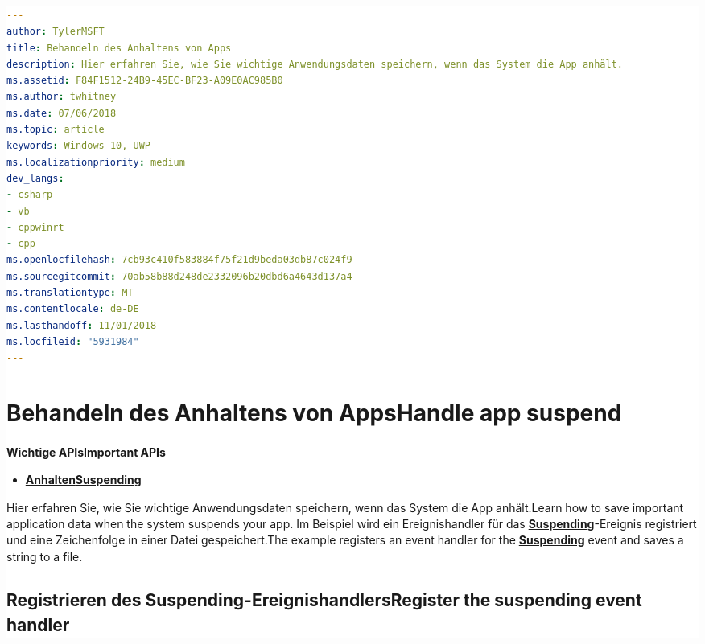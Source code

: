 ```yaml
---
author: TylerMSFT
title: Behandeln des Anhaltens von Apps
description: Hier erfahren Sie, wie Sie wichtige Anwendungsdaten speichern, wenn das System die App anhält.
ms.assetid: F84F1512-24B9-45EC-BF23-A09E0AC985B0
ms.author: twhitney
ms.date: 07/06/2018
ms.topic: article
keywords: Windows 10, UWP
ms.localizationpriority: medium
dev_langs:
- csharp
- vb
- cppwinrt
- cpp
ms.openlocfilehash: 7cb93c410f583884f75f21d9beda03db87c024f9
ms.sourcegitcommit: 70ab58b88d248de2332096b20dbd6a4643d137a4
ms.translationtype: MT
ms.contentlocale: de-DE
ms.lasthandoff: 11/01/2018
ms.locfileid: "5931984"
---
```

# <a name="handle-app-suspend"></a><span data-ttu-id="38c8b-104">Behandeln des Anhaltens von Apps</span><span class="sxs-lookup"><span data-stu-id="38c8b-104">Handle app suspend</span></span>

**<span data-ttu-id="38c8b-105">Wichtige APIs</span><span class="sxs-lookup"><span data-stu-id="38c8b-105">Important APIs</span></span>**

- [**<span data-ttu-id="38c8b-106">Anhalten</span><span class="sxs-lookup"><span data-stu-id="38c8b-106">Suspending</span></span>**](https://msdn.microsoft.com/library/windows/apps/br242341)

<span data-ttu-id="38c8b-107">Hier erfahren Sie, wie Sie wichtige Anwendungsdaten speichern, wenn das System die App anhält.</span><span class="sxs-lookup"><span data-stu-id="38c8b-107">Learn how to save important application data when the system suspends your app.</span></span> <span data-ttu-id="38c8b-108">Im Beispiel wird ein Ereignishandler für das [**Suspending**](https://msdn.microsoft.com/library/windows/apps/br242341)-Ereignis registriert und eine Zeichenfolge in einer Datei gespeichert.</span><span class="sxs-lookup"><span data-stu-id="38c8b-108">The example registers an event handler for the [**Suspending**](https://msdn.microsoft.com/library/windows/apps/br242341) event and saves a string to a file.</span></span>

## <a name="register-the-suspending-event-handler"></a><span data-ttu-id="38c8b-109">Registrieren des Suspending-Ereignishandlers</span><span class="sxs-lookup"><span data-stu-id="38c8b-109">Register the suspending event handler</span></span>
